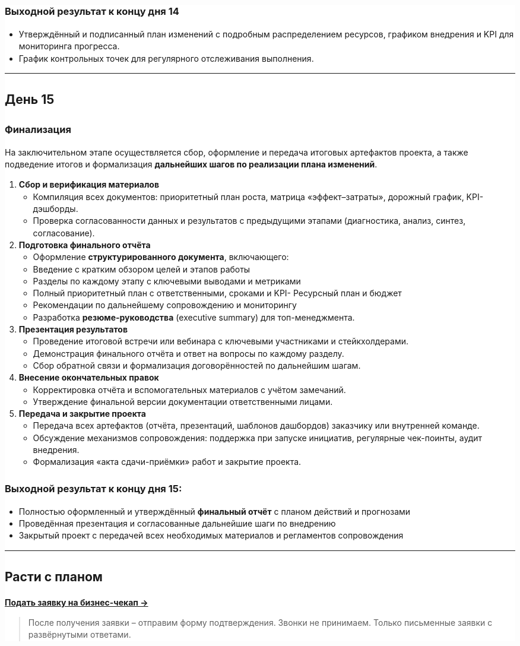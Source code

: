 ### Выходной результат к концу дня 14
- Утверждённый и подписанный план изменений с подробным распределением ресурсов, графиком внедрения и KPI для мониторинга прогресса.
 - График контрольных точек для регулярного отслеживания выполнения.

---
## День 15
### Финализация

На заключительном этапе осуществляется сбор, оформление и передача итоговых артефактов проекта, а также подведение итогов и формализация **дальнейших шагов по реализации плана изменений**.

1. **Сбор и верификация материалов**
    - Компиляция всех документов: приоритетный план роста, матрица «эффект–затраты», дорожный график, KPI-дэшборды.
    - Проверка согласованности данных и результатов с предыдущими этапами (диагностика, анализ, синтез, согласование).
2. **Подготовка финального отчёта**
    - Оформление **структурированного документа**, включающего:
	- Введение с кратким обзором целей и этапов работы
	- Разделы по каждому этапу с ключевыми выводами и метриками
	- Полный приоритетный план с ответственными, сроками и KPI- Ресурсный план и бюджет
	- Рекомендации по дальнейшему сопровождению и мониторингу
    - Разработка **резюме-руководства** (executive summary) для топ-менеджмента.
3. **Презентация результатов**
    - Проведение итоговой встречи или вебинара с ключевыми участниками и стейкхолдерами.
    - Демонстрация финального отчёта и ответ на вопросы по каждому разделу.
    - Сбор обратной связи и формализация договорённостей по дальнейшим шагам.
4. **Внесение окончательных правок**
    - Корректировка отчёта и вспомогательных материалов с учётом замечаний.
    - Утверждение финальной версии документации ответственными лицами.
5. **Передача и закрытие проекта**
    - Передача всех артефактов (отчёта, презентаций, шаблонов дашбордов) заказчику или внутренней команде.
    - Обсуждение механизмов сопровождения: поддержка при запуске инициатив, регулярные чек-поинты, аудит внедрения.
    - Формализация «акта сдачи-приёмки» работ и закрытие проекта.

### Выходной результат к концу дня 15:
- Полностью оформленный и утверждённый **финальный отчёт** с планом действий и прогнозами
- Проведённая презентация и согласованные дальнейшие шаги по внедрению
- Закрытый проект с передачей всех необходимых материалов и регламентов сопровождения

---
## Расти с планом

[**Подать заявку на бизнес-чекап →**](/apply#заявка-на-бизнес-чекап)

> После получения заявки – отправим форму подтверждения.
> Звонки не принимаем. Только письменные заявки с развёрнутыми ответами.

